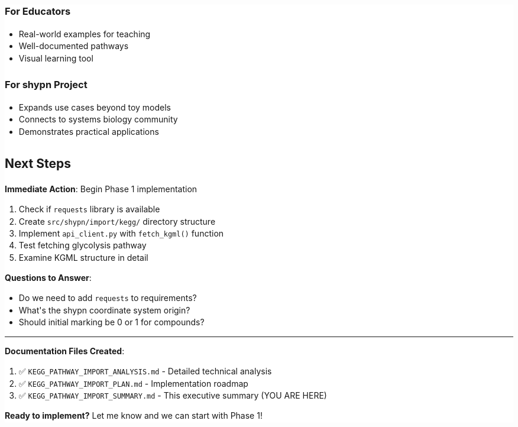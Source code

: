 ### For Educators
- Real-world examples for teaching
- Well-documented pathways
- Visual learning tool

### For shypn Project
- Expands use cases beyond toy models
- Connects to systems biology community
- Demonstrates practical applications

## Next Steps

**Immediate Action**: Begin Phase 1 implementation

1. Check if `requests` library is available
2. Create `src/shypn/import/kegg/` directory structure
3. Implement `api_client.py` with `fetch_kgml()` function
4. Test fetching glycolysis pathway
5. Examine KGML structure in detail

**Questions to Answer**:
- Do we need to add `requests` to requirements?
- What's the shypn coordinate system origin?
- Should initial marking be 0 or 1 for compounds?

---

**Documentation Files Created**:
1. ✅ `KEGG_PATHWAY_IMPORT_ANALYSIS.md` - Detailed technical analysis
2. ✅ `KEGG_PATHWAY_IMPORT_PLAN.md` - Implementation roadmap
3. ✅ `KEGG_PATHWAY_IMPORT_SUMMARY.md` - This executive summary (YOU ARE HERE)

**Ready to implement?** Let me know and we can start with Phase 1!
